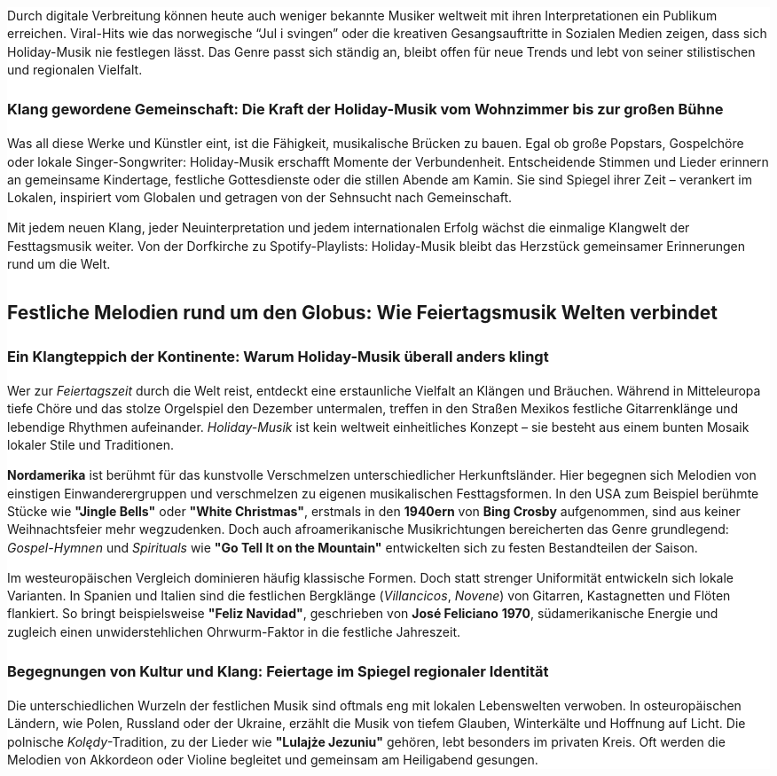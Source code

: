 Durch digitale Verbreitung können heute auch weniger bekannte Musiker weltweit mit ihren
Interpretationen ein Publikum erreichen. Viral-Hits wie das norwegische “Jul i svingen” oder die
kreativen Gesangsauftritte in Sozialen Medien zeigen, dass sich Holiday-Musik nie festlegen lässt.
Das Genre passt sich ständig an, bleibt offen für neue Trends und lebt von seiner stilistischen und
regionalen Vielfalt.

### Klang gewordene Gemeinschaft: Die Kraft der Holiday-Musik vom Wohnzimmer bis zur großen Bühne

Was all diese Werke und Künstler eint, ist die Fähigkeit, musikalische Brücken zu bauen. Egal ob
große Popstars, Gospelchöre oder lokale Singer-Songwriter: Holiday-Musik erschafft Momente der
Verbundenheit. Entscheidende Stimmen und Lieder erinnern an gemeinsame Kindertage, festliche
Gottesdienste oder die stillen Abende am Kamin. Sie sind Spiegel ihrer Zeit – verankert im Lokalen,
inspiriert vom Globalen und getragen von der Sehnsucht nach Gemeinschaft.

Mit jedem neuen Klang, jeder Neuinterpretation und jedem internationalen Erfolg wächst die einmalige
Klangwelt der Festtagsmusik weiter. Von der Dorfkirche zu Spotify-Playlists: Holiday-Musik bleibt
das Herzstück gemeinsamer Erinnerungen rund um die Welt.

## Festliche Melodien rund um den Globus: Wie Feiertagsmusik Welten verbindet

### Ein Klangteppich der Kontinente: Warum Holiday-Musik überall anders klingt

Wer zur _Feiertagszeit_ durch die Welt reist, entdeckt eine erstaunliche Vielfalt an Klängen und
Bräuchen. Während in Mitteleuropa tiefe Chöre und das stolze Orgelspiel den Dezember untermalen,
treffen in den Straßen Mexikos festliche Gitarrenklänge und lebendige Rhythmen aufeinander.
_Holiday-Musik_ ist kein weltweit einheitliches Konzept – sie besteht aus einem bunten Mosaik
lokaler Stile und Traditionen.

**Nordamerika** ist berühmt für das kunstvolle Verschmelzen unterschiedlicher Herkunftsländer. Hier
begegnen sich Melodien von einstigen Einwanderergruppen und verschmelzen zu eigenen musikalischen
Festtagsformen. In den USA zum Beispiel berühmte Stücke wie **"Jingle Bells"** oder **"White
Christmas"**, erstmals in den **1940ern** von **Bing Crosby** aufgenommen, sind aus keiner
Weihnachtsfeier mehr wegzudenken. Doch auch afroamerikanische Musikrichtungen bereicherten das Genre
grundlegend: _Gospel-Hymnen_ und _Spirituals_ wie **"Go Tell It on the Mountain"** entwickelten sich
zu festen Bestandteilen der Saison.

Im westeuropäischen Vergleich dominieren häufig klassische Formen. Doch statt strenger Uniformität
entwickeln sich lokale Varianten. In Spanien und Italien sind die festlichen Bergklänge
(_Villancicos_, _Novene_) von Gitarren, Kastagnetten und Flöten flankiert. So bringt beispielsweise
**"Feliz Navidad"**, geschrieben von **José Feliciano** **1970**, südamerikanische Energie und
zugleich einen unwiderstehlichen Ohrwurm-Faktor in die festliche Jahreszeit.

### Begegnungen von Kultur und Klang: Feiertage im Spiegel regionaler Identität

Die unterschiedlichen Wurzeln der festlichen Musik sind oftmals eng mit lokalen Lebenswelten
verwoben. In osteuropäischen Ländern, wie Polen, Russland oder der Ukraine, erzählt die Musik von
tiefem Glauben, Winterkälte und Hoffnung auf Licht. Die polnische _Kolędy_-Tradition, zu der Lieder
wie **"Lulajże Jezuniu"** gehören, lebt besonders im privaten Kreis. Oft werden die Melodien von
Akkordeon oder Violine begleitet und gemeinsam am Heiligabend gesungen.
